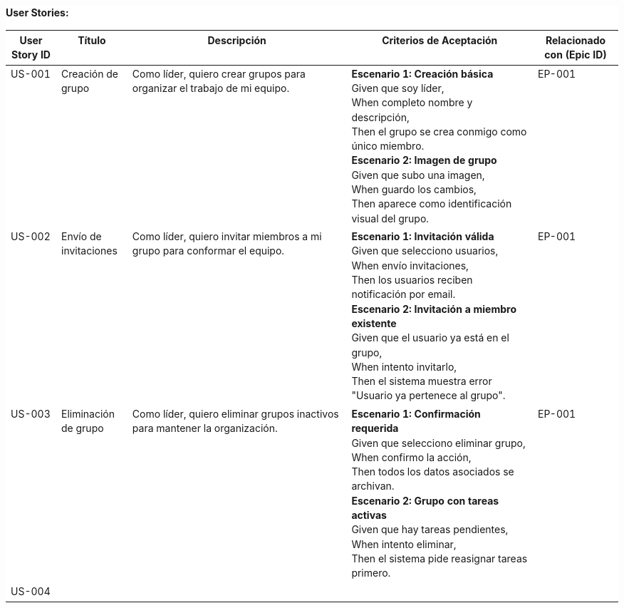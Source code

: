 **User Stories:**

<table>
  <thead>
    <tr>
      <th>User Story ID</th>
      <th>Título</th>
      <th>Descripción</th>
      <th>Criterios de Aceptación</th>
      <th>Relacionado con (Epic ID)</th>
    </tr>
  </thead>
  <tbody>
    <!-- EP-001: Gestión de Grupos -->
    <tr>
      <td>US-001</td>
      <td>Creación de grupo</td>
      <td>Como líder, quiero crear grupos para organizar el trabajo de mi equipo.</td>
      <td>
        <b>Escenario 1: Creación básica</b><br>
        Given que soy líder,<br>
        When completo nombre y descripción,<br>
        Then el grupo se crea conmigo como único miembro.<br>
        <b>Escenario 2: Imagen de grupo</b><br>
        Given que subo una imagen,<br>
        When guardo los cambios,<br>
        Then aparece como identificación visual del grupo.
      </td>
      <td>EP-001</td>
    </tr>
    <tr>
      <td>US-002</td>
      <td>Envío de invitaciones</td>
      <td>Como líder, quiero invitar miembros a mi grupo para conformar el equipo.</td>
      <td>
        <b>Escenario 1: Invitación válida</b><br>
        Given que selecciono usuarios,<br>
        When envío invitaciones,<br>
        Then los usuarios reciben notificación por email.<br>
        <b>Escenario 2: Invitación a miembro existente</b><br>
        Given que el usuario ya está en el grupo,<br>
        When intento invitarlo,<br>
        Then el sistema muestra error "Usuario ya pertenece al grupo".
      </td>
      <td>EP-001</td>
    </tr>
    <tr>
      <td>US-003</td>
      <td>Eliminación de grupo</td>
      <td>Como líder, quiero eliminar grupos inactivos para mantener la organización.</td>
      <td>
        <b>Escenario 1: Confirmación requerida</b><br>
        Given que selecciono eliminar grupo,<br>
        When confirmo la acción,<br>
        Then todos los datos asociados se archivan.<br>
        <b>Escenario 2: Grupo con tareas activas</b><br>
        Given que hay tareas pendientes,<br>
        When intento eliminar,<br>
        Then el sistema pide reasignar tareas primero.
      </td>
      <td>EP-001</td>
    </tr>
    <tr>
      <td>US-004</td>